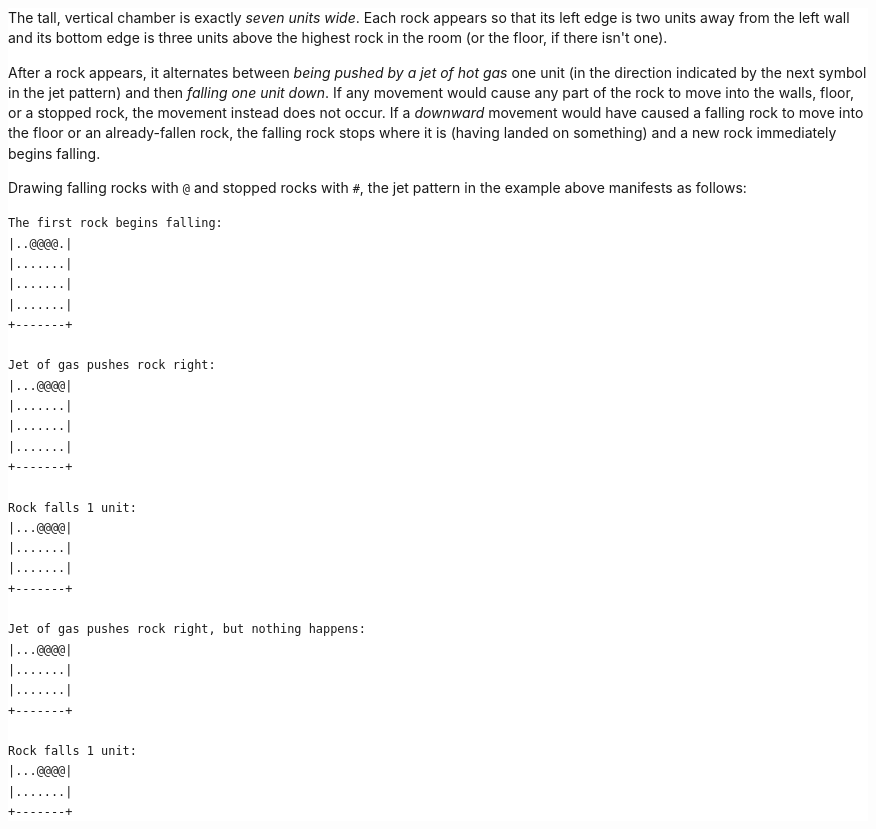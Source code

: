 The tall, vertical chamber is exactly _seven units wide_. Each rock appears so that its left edge is two units away from the left wall and its bottom edge is three units above the highest rock in the room (or the floor, if there isn't one).

After a rock appears, it alternates between _being pushed by a jet of hot gas_ one unit (in the direction indicated by the next symbol in the jet pattern) and then _falling one unit down_. If any movement would cause any part of the rock to move into the walls, floor, or a stopped rock, the movement instead does not occur. If a _downward_ movement would have caused a falling rock to move into the floor or an already-fallen rock, the falling rock stops where it is (having landed on something) and a new rock immediately begins falling.

Drawing falling rocks with `@` and stopped rocks with `#`, the jet pattern in the example above manifests as follows:

    The first rock begins falling:
    |..@@@@.|
    |.......|
    |.......|
    |.......|
    +-------+
    
    Jet of gas pushes rock right:
    |...@@@@|
    |.......|
    |.......|
    |.......|
    +-------+
    
    Rock falls 1 unit:
    |...@@@@|
    |.......|
    |.......|
    +-------+
    
    Jet of gas pushes rock right, but nothing happens:
    |...@@@@|
    |.......|
    |.......|
    +-------+
    
    Rock falls 1 unit:
    |...@@@@|
    |.......|
    +-------+
    